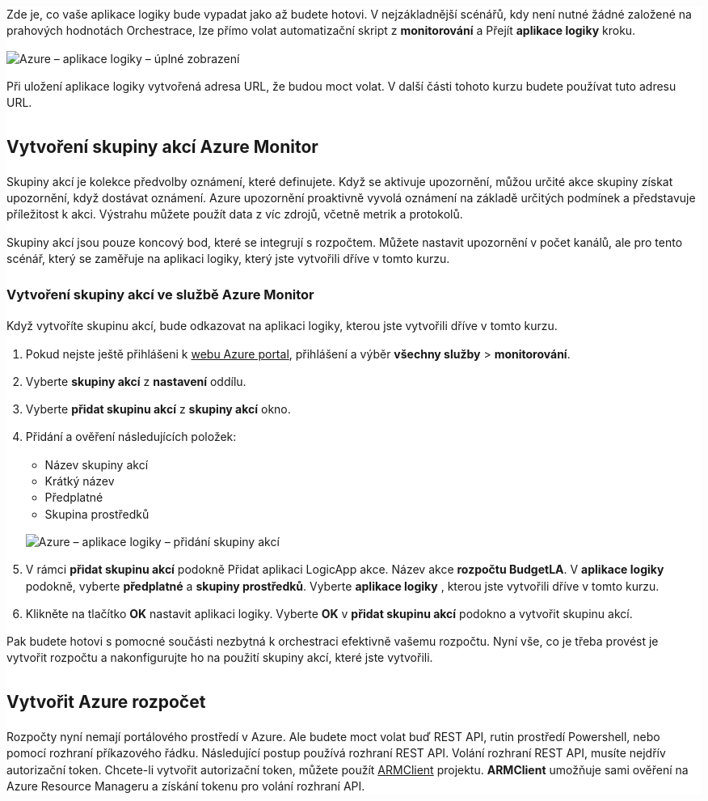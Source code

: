 Zde je, co vaše aplikace logiky bude vypadat jako až budete hotovi. V nejzákladnější scénářů, kdy není nutné žádné založené na prahových hodnotách Orchestrace, lze přímo volat automatizační skript z **monitorování** a Přejít **aplikace logiky** kroku.

   ![Azure – aplikace logiky – úplné zobrazení](./media/billing-cost-management-budget-scenario/billing-cost-management-budget-scenario-25.png) 
 
Při uložení aplikace logiky vytvořená adresa URL, že budou moct volat. V další části tohoto kurzu budete používat tuto adresu URL. 

## <a name="create-an-azure-monitor-action-group"></a>Vytvoření skupiny akcí Azure Monitor

Skupiny akcí je kolekce předvolby oznámení, které definujete. Když se aktivuje upozornění, můžou určité akce skupiny získat upozornění, když dostávat oznámení. Azure upozornění proaktivně vyvolá oznámení na základě určitých podmínek a představuje příležitost k akci. Výstrahu můžete použít data z víc zdrojů, včetně metrik a protokolů.

Skupiny akcí jsou pouze koncový bod, které se integrují s rozpočtem. Můžete nastavit upozornění v počet kanálů, ale pro tento scénář, který se zaměřuje na aplikaci logiky, který jste vytvořili dříve v tomto kurzu. 

### <a name="create-an-action-group-in-azure-monitor"></a>Vytvoření skupiny akcí ve službě Azure Monitor

Když vytvoříte skupinu akcí, bude odkazovat na aplikaci logiky, kterou jste vytvořili dříve v tomto kurzu. 

1.  Pokud nejste ještě přihlášeni k [webu Azure portal](https://portal.azure.com/), přihlášení a výběr **všechny služby** > **monitorování**. 
2.  Vyberte **skupiny akcí** z **nastavení** oddílu.
3.  Vyberte **přidat skupinu akcí** z **skupiny akcí** okno.
4.  Přidání a ověření následujících položek:
    - Název skupiny akcí
    - Krátký název
    - Předplatné
    - Skupina prostředků
    
    ![Azure – aplikace logiky – přidání skupiny akcí](./media/billing-cost-management-budget-scenario/billing-cost-management-budget-scenario-26.png) 
        
5.  V rámci **přidat skupinu akcí** podokně Přidat aplikaci LogicApp akce. Název akce **rozpočtu BudgetLA**. V **aplikace logiky** podokně, vyberte **předplatné** a **skupiny prostředků**. Vyberte **aplikace logiky** , kterou jste vytvořili dříve v tomto kurzu.
6.  Klikněte na tlačítko **OK** nastavit aplikaci logiky. Vyberte **OK** v **přidat skupinu akcí** podokno a vytvořit skupinu akcí.
    
Pak budete hotovi s pomocné součásti nezbytná k orchestraci efektivně vašemu rozpočtu. Nyní vše, co je třeba provést je vytvořit rozpočtu a nakonfigurujte ho na použití skupiny akcí, které jste vytvořili.

## <a name="create-the-azure-budget"></a>Vytvořit Azure rozpočet 

Rozpočty nyní nemají portálového prostředí v Azure. Ale budete moct volat buď REST API, rutin prostředí Powershell, nebo pomocí rozhraní příkazového řádku. Následující postup používá rozhraní REST API. Volání rozhraní REST API, musíte nejdřív autorizační token. Chcete-li vytvořit autorizační token, můžete použít [ARMClient](https://github.com/projectkudu/ARMClient) projektu. **ARMClient** umožňuje sami ověření na Azure Resource Manageru a získání tokenu pro volání rozhraní API. 
